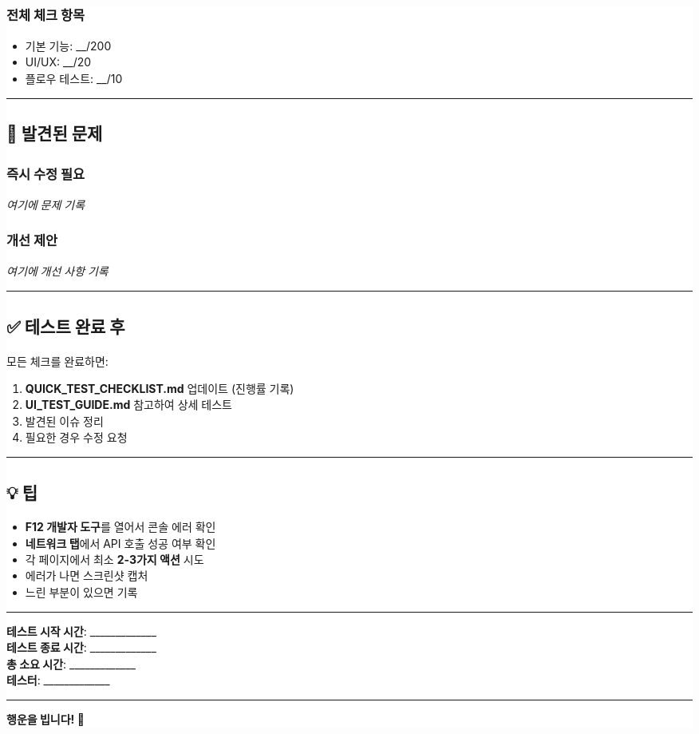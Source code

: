 ### 전체 체크 항목
- 기본 기능: __/200
- UI/UX: __/20
- 플로우 테스트: __/10

---

## 🐛 발견된 문제

### 즉시 수정 필요
*여기에 문제 기록*

### 개선 제안
*여기에 개선 사항 기록*

---

## ✅ 테스트 완료 후

모든 체크를 완료하면:
1. **QUICK_TEST_CHECKLIST.md** 업데이트 (진행률 기록)
2. **UI_TEST_GUIDE.md** 참고하여 상세 테스트
3. 발견된 이슈 정리
4. 필요한 경우 수정 요청

---

## 💡 팁

- **F12 개발자 도구**를 열어서 콘솔 에러 확인
- **네트워크 탭**에서 API 호출 성공 여부 확인
- 각 페이지에서 최소 **2-3가지 액션** 시도
- 에러가 나면 스크린샷 캡처
- 느린 부분이 있으면 기록

---

**테스트 시작 시간**: _____________  
**테스트 종료 시간**: _____________  
**총 소요 시간**: _____________  
**테스터**: _____________

---

**행운을 빕니다! 🚀**

